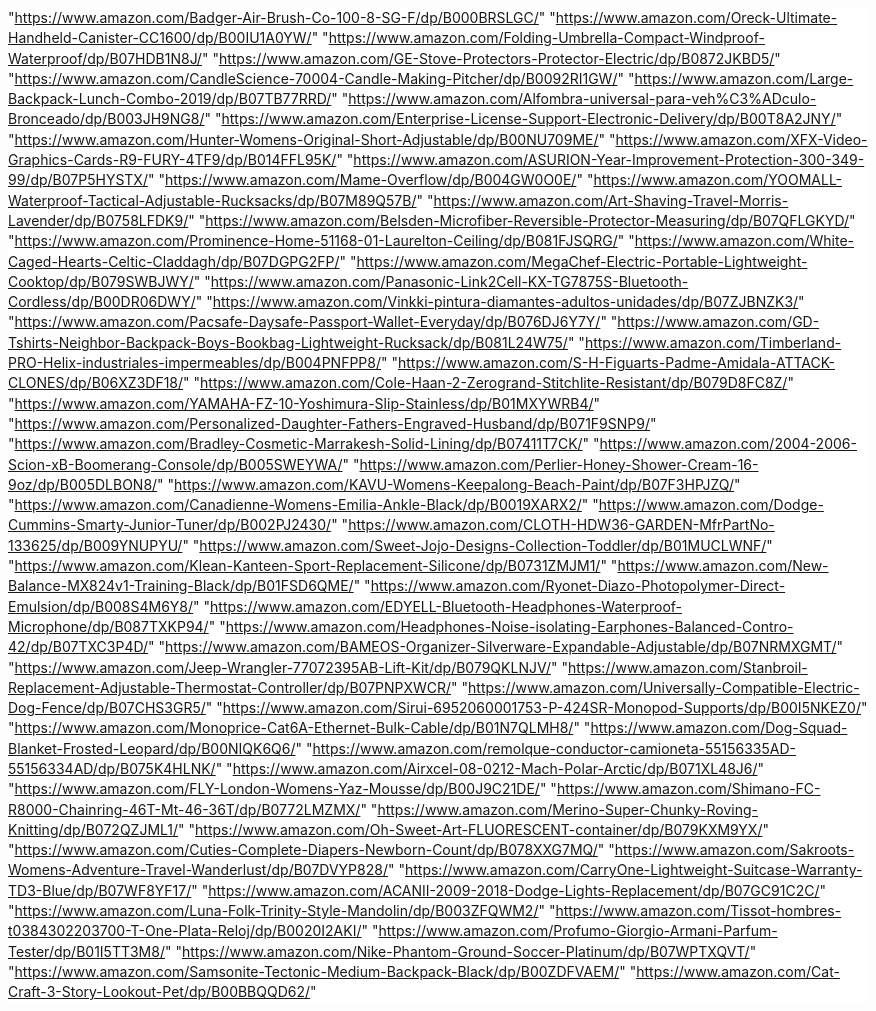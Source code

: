 "https://www.amazon.com/Badger-Air-Brush-Co-100-8-SG-F/dp/B000BRSLGC/"
"https://www.amazon.com/Oreck-Ultimate-Handheld-Canister-CC1600/dp/B00IU1A0YW/"
"https://www.amazon.com/Folding-Umbrella-Compact-Windproof-Waterproof/dp/B07HDB1N8J/"
"https://www.amazon.com/GE-Stove-Protectors-Protector-Electric/dp/B0872JKBD5/"
"https://www.amazon.com/CandleScience-70004-Candle-Making-Pitcher/dp/B0092RI1GW/"
"https://www.amazon.com/Large-Backpack-Lunch-Combo-2019/dp/B07TB77RRD/"
"https://www.amazon.com/Alfombra-universal-para-veh%C3%ADculo-Bronceado/dp/B003JH9NG8/"
"https://www.amazon.com/Enterprise-License-Support-Electronic-Delivery/dp/B00T8A2JNY/"
"https://www.amazon.com/Hunter-Womens-Original-Short-Adjustable/dp/B00NU709ME/"
"https://www.amazon.com/XFX-Video-Graphics-Cards-R9-FURY-4TF9/dp/B014FFL95K/"
"https://www.amazon.com/ASURION-Year-Improvement-Protection-300-349-99/dp/B07P5HYSTX/"
"https://www.amazon.com/Mame-Overflow/dp/B004GW0O0E/"
"https://www.amazon.com/YOOMALL-Waterproof-Tactical-Adjustable-Rucksacks/dp/B07M89Q57B/"
"https://www.amazon.com/Art-Shaving-Travel-Morris-Lavender/dp/B0758LFDK9/"
"https://www.amazon.com/Belsden-Microfiber-Reversible-Protector-Measuring/dp/B07QFLGKYD/"
"https://www.amazon.com/Prominence-Home-51168-01-Laurelton-Ceiling/dp/B081FJSQRG/"
"https://www.amazon.com/White-Caged-Hearts-Celtic-Claddagh/dp/B07DGPG2FP/"
"https://www.amazon.com/MegaChef-Electric-Portable-Lightweight-Cooktop/dp/B079SWBJWY/"
"https://www.amazon.com/Panasonic-Link2Cell-KX-TG7875S-Bluetooth-Cordless/dp/B00DR06DWY/"
"https://www.amazon.com/Vinkki-pintura-diamantes-adultos-unidades/dp/B07ZJBNZK3/"
"https://www.amazon.com/Pacsafe-Daysafe-Passport-Wallet-Everyday/dp/B076DJ6Y7Y/"
"https://www.amazon.com/GD-Tshirts-Neighbor-Backpack-Boys-Bookbag-Lightweight-Rucksack/dp/B081L24W75/"
"https://www.amazon.com/Timberland-PRO-Helix-industriales-impermeables/dp/B004PNFPP8/"
"https://www.amazon.com/S-H-Figuarts-Padme-Amidala-ATTACK-CLONES/dp/B06XZ3DF18/"
"https://www.amazon.com/Cole-Haan-2-Zerogrand-Stitchlite-Resistant/dp/B079D8FC8Z/"
"https://www.amazon.com/YAMAHA-FZ-10-Yoshimura-Slip-Stainless/dp/B01MXYWRB4/"
"https://www.amazon.com/Personalized-Daughter-Fathers-Engraved-Husband/dp/B071F9SNP9/"
"https://www.amazon.com/Bradley-Cosmetic-Marrakesh-Solid-Lining/dp/B07411T7CK/"
"https://www.amazon.com/2004-2006-Scion-xB-Boomerang-Console/dp/B005SWEYWA/"
"https://www.amazon.com/Perlier-Honey-Shower-Cream-16-9oz/dp/B005DLBON8/"
"https://www.amazon.com/KAVU-Womens-Keepalong-Beach-Paint/dp/B07F3HPJZQ/"
"https://www.amazon.com/Canadienne-Womens-Emilia-Ankle-Black/dp/B0019XARX2/"
"https://www.amazon.com/Dodge-Cummins-Smarty-Junior-Tuner/dp/B002PJ2430/"
"https://www.amazon.com/CLOTH-HDW36-GARDEN-MfrPartNo-133625/dp/B009YNUPYU/"
"https://www.amazon.com/Sweet-Jojo-Designs-Collection-Toddler/dp/B01MUCLWNF/"
"https://www.amazon.com/Klean-Kanteen-Sport-Replacement-Silicone/dp/B0731ZMJM1/"
"https://www.amazon.com/New-Balance-MX824v1-Training-Black/dp/B01FSD6QME/"
"https://www.amazon.com/Ryonet-Diazo-Photopolymer-Direct-Emulsion/dp/B008S4M6Y8/"
"https://www.amazon.com/EDYELL-Bluetooth-Headphones-Waterproof-Microphone/dp/B087TXKP94/"
"https://www.amazon.com/Headphones-Noise-isolating-Earphones-Balanced-Contro-42/dp/B07TXC3P4D/"
"https://www.amazon.com/BAMEOS-Organizer-Silverware-Expandable-Adjustable/dp/B07NRMXGMT/"
"https://www.amazon.com/Jeep-Wrangler-77072395AB-Lift-Kit/dp/B079QKLNJV/"
"https://www.amazon.com/Stanbroil-Replacement-Adjustable-Thermostat-Controller/dp/B07PNPXWCR/"
"https://www.amazon.com/Universally-Compatible-Electric-Dog-Fence/dp/B07CHS3GR5/"
"https://www.amazon.com/Sirui-6952060001753-P-424SR-Monopod-Supports/dp/B00I5NKEZ0/"
"https://www.amazon.com/Monoprice-Cat6A-Ethernet-Bulk-Cable/dp/B01N7QLMH8/"
"https://www.amazon.com/Dog-Squad-Blanket-Frosted-Leopard/dp/B00NIQK6Q6/"
"https://www.amazon.com/remolque-conductor-camioneta-55156335AD-55156334AD/dp/B075K4HLNK/"
"https://www.amazon.com/Airxcel-08-0212-Mach-Polar-Arctic/dp/B071XL48J6/"
"https://www.amazon.com/FLY-London-Womens-Yaz-Mousse/dp/B00J9C21DE/"
"https://www.amazon.com/Shimano-FC-R8000-Chainring-46T-Mt-46-36T/dp/B0772LMZMX/"
"https://www.amazon.com/Merino-Super-Chunky-Roving-Knitting/dp/B072QZJML1/"
"https://www.amazon.com/Oh-Sweet-Art-FLUORESCENT-container/dp/B079KXM9YX/"
"https://www.amazon.com/Cuties-Complete-Diapers-Newborn-Count/dp/B078XXG7MQ/"
"https://www.amazon.com/Sakroots-Womens-Adventure-Travel-Wanderlust/dp/B07DVYP828/"
"https://www.amazon.com/CarryOne-Lightweight-Suitcase-Warranty-TD3-Blue/dp/B07WF8YF17/"
"https://www.amazon.com/ACANII-2009-2018-Dodge-Lights-Replacement/dp/B07GC91C2C/"
"https://www.amazon.com/Luna-Folk-Trinity-Style-Mandolin/dp/B003ZFQWM2/"
"https://www.amazon.com/Tissot-hombres-t0384302203700-T-One-Plata-Reloj/dp/B0020I2AKI/"
"https://www.amazon.com/Profumo-Giorgio-Armani-Parfum-Tester/dp/B01I5TT3M8/"
"https://www.amazon.com/Nike-Phantom-Ground-Soccer-Platinum/dp/B07WPTXQVT/"
"https://www.amazon.com/Samsonite-Tectonic-Medium-Backpack-Black/dp/B00ZDFVAEM/"
"https://www.amazon.com/Cat-Craft-3-Story-Lookout-Pet/dp/B00BBQQD62/"
